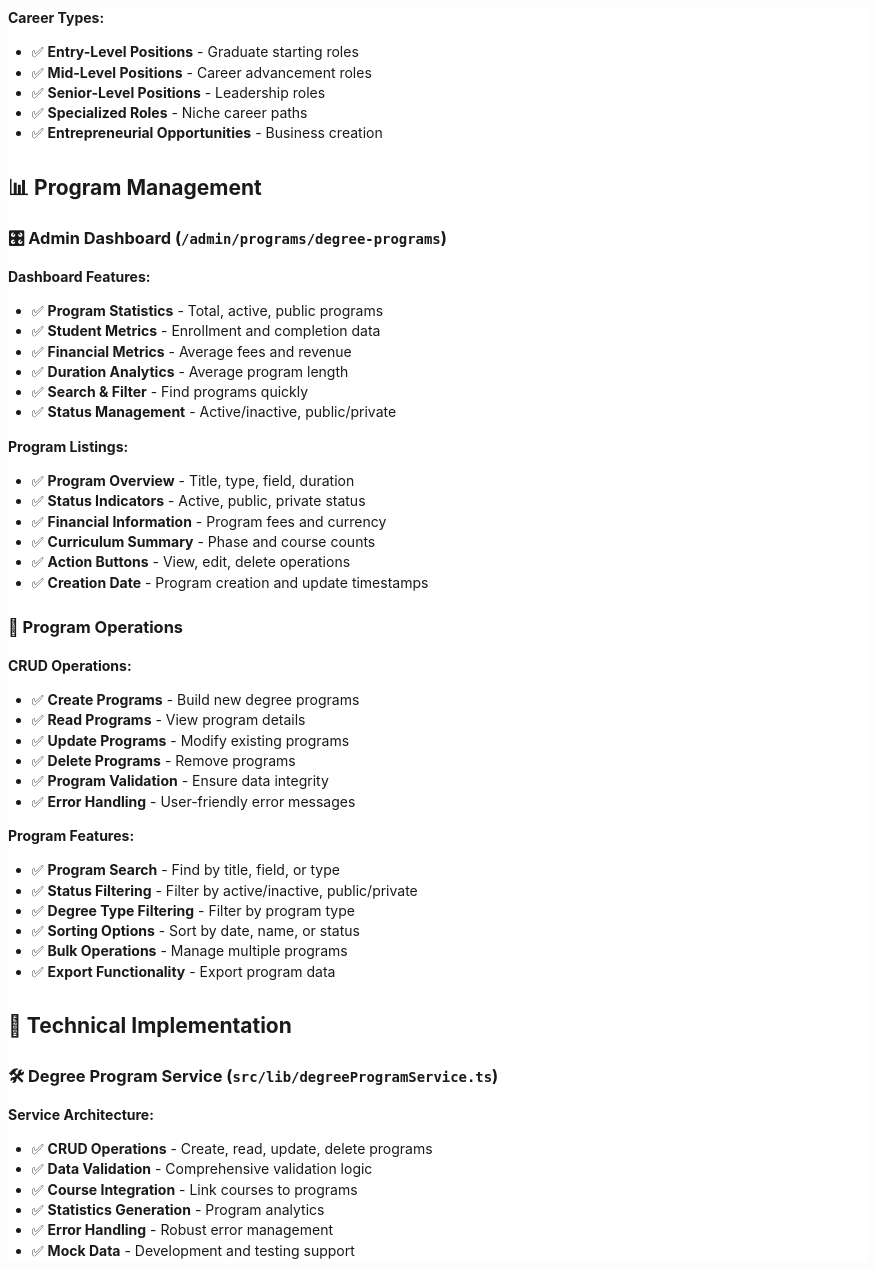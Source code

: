 **Career Types:**
- ✅ **Entry-Level Positions** - Graduate starting roles
- ✅ **Mid-Level Positions** - Career advancement roles
- ✅ **Senior-Level Positions** - Leadership roles
- ✅ **Specialized Roles** - Niche career paths
- ✅ **Entrepreneurial Opportunities** - Business creation

## 📊 Program Management

### 🎛️ Admin Dashboard (`/admin/programs/degree-programs`)

**Dashboard Features:**
- ✅ **Program Statistics** - Total, active, public programs
- ✅ **Student Metrics** - Enrollment and completion data
- ✅ **Financial Metrics** - Average fees and revenue
- ✅ **Duration Analytics** - Average program length
- ✅ **Search & Filter** - Find programs quickly
- ✅ **Status Management** - Active/inactive, public/private

**Program Listings:**
- ✅ **Program Overview** - Title, type, field, duration
- ✅ **Status Indicators** - Active, public, private status
- ✅ **Financial Information** - Program fees and currency
- ✅ **Curriculum Summary** - Phase and course counts
- ✅ **Action Buttons** - View, edit, delete operations
- ✅ **Creation Date** - Program creation and update timestamps

### 🔧 Program Operations

**CRUD Operations:**
- ✅ **Create Programs** - Build new degree programs
- ✅ **Read Programs** - View program details
- ✅ **Update Programs** - Modify existing programs
- ✅ **Delete Programs** - Remove programs
- ✅ **Program Validation** - Ensure data integrity
- ✅ **Error Handling** - User-friendly error messages

**Program Features:**
- ✅ **Program Search** - Find by title, field, or type
- ✅ **Status Filtering** - Filter by active/inactive, public/private
- ✅ **Degree Type Filtering** - Filter by program type
- ✅ **Sorting Options** - Sort by date, name, or status
- ✅ **Bulk Operations** - Manage multiple programs
- ✅ **Export Functionality** - Export program data

## 🔧 Technical Implementation

### 🛠️ Degree Program Service (`src/lib/degreeProgramService.ts`)

**Service Architecture:**
- ✅ **CRUD Operations** - Create, read, update, delete programs
- ✅ **Data Validation** - Comprehensive validation logic
- ✅ **Course Integration** - Link courses to programs
- ✅ **Statistics Generation** - Program analytics
- ✅ **Error Handling** - Robust error management
- ✅ **Mock Data** - Development and testing support
